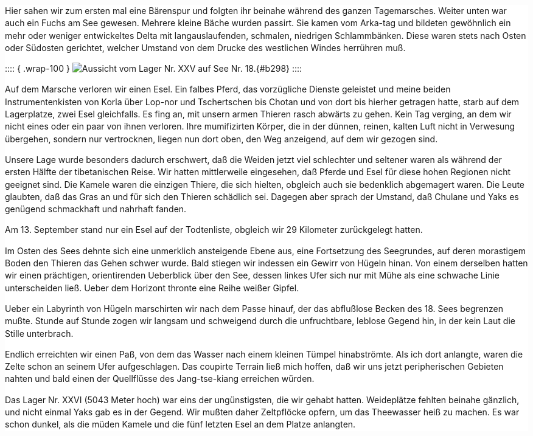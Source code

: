 Hier sahen wir zum ersten mal eine Bärenspur und folgten ihr beinahe während des
ganzen Tagemarsches. Weiter unten war auch ein Fuchs am See gewesen. Mehrere
kleine Bäche wurden passirt. Sie kamen vom Arka-tag und bildeten gewöhnlich ein
mehr oder weniger entwickeltes Delta mit langauslaufenden, schmalen, niedrigen
Schlammbänken. Diese waren stets nach Osten oder Südosten gerichtet, welcher
Umstand von dem Drucke des westlichen Windes herrühren muß.

:::: { .wrap-100  }
![Aussicht vom Lager Nr. XXV auf See Nr. 18.](Durch_Asiens_Wuesten_II_298.jpg "Aussicht vom Lager Nr. XXV auf See Nr. 18."){#b298}
::::

Auf dem Marsche verloren wir einen Esel. Ein falbes Pferd, das vorzügliche
Dienste geleistet und meine beiden Instrumentenkisten von Korla über Lop-nor und
Tschertschen bis Chotan und von dort bis hierher getragen hatte, starb auf dem
Lagerplatze, zwei Esel gleichfalls. Es fing an, mit unsern armen Thieren rasch
abwärts zu gehen. Kein Tag verging, an dem wir nicht eines oder ein paar von
ihnen verloren. Ihre mumifizirten Körper, die in der dünnen, reinen, kalten Luft
nicht in Verwesung übergehen, sondern nur vertrocknen, liegen nun dort oben, den
Weg anzeigend, auf dem wir gezogen sind.

Unsere Lage wurde besonders dadurch erschwert, daß die Weiden jetzt viel
schlechter und seltener waren als während der ersten Hälfte der tibetanischen
Reise. Wir hatten mittlerweile eingesehen, daß Pferde und Esel für diese hohen
Regionen nicht geeignet sind. Die Kamele waren die einzigen Thiere, die sich
hielten, obgleich auch sie bedenklich abgemagert waren. Die Leute glaubten, daß
das Gras an und für sich den Thieren schädlich sei. Dagegen aber sprach der
Umstand, daß Chulane und Yaks es genügend schmackhaft und nahrhaft fanden.

Am 13. September stand nur ein Esel auf der Todtenliste, obgleich wir 29
Kilometer zurückgelegt hatten.

Im Osten des Sees dehnte sich eine unmerklich ansteigende Ebene aus, eine
Fortsetzung des Seegrundes, auf deren morastigem Boden den Thieren das Gehen
schwer wurde. Bald stiegen wir indessen ein Gewirr von Hügeln hinan. Von einem
derselben hatten wir einen prächtigen, orientirenden Ueberblick über den See,
dessen linkes Ufer sich nur mit Mühe als eine schwache Linie unterscheiden ließ.
Ueber dem Horizont thronte eine Reihe weißer Gipfel.

Ueber ein Labyrinth von Hügeln marschirten wir nach dem Passe hinauf, der das
abflußlose Becken des 18. Sees begrenzen mußte. Stunde auf Stunde zogen wir
langsam und schweigend durch die unfruchtbare, leblose Gegend hin, in der kein
Laut die Stille unterbrach.

Endlich erreichten wir einen Paß, von dem das Wasser nach einem kleinen Tümpel
hinabströmte. Als ich dort anlangte, waren die Zelte schon an seinem Ufer
aufgeschlagen. Das coupirte Terrain ließ mich hoffen, daß wir uns jetzt
peripherischen Gebieten nahten und bald einen der Quellflüsse des Jang-tse-kiang
erreichen würden.

Das Lager Nr. XXVI (5043 Meter hoch) war eins der ungünstigsten, die wir gehabt
hatten. Weideplätze fehlten beinahe gänzlich, und nicht einmal Yaks gab es in
der Gegend. Wir mußten daher Zeltpflöcke opfern, um das Theewasser heiß zu
machen. Es war schon dunkel, als die müden Kamele und die fünf letzten Esel an
dem Platze anlangten.
